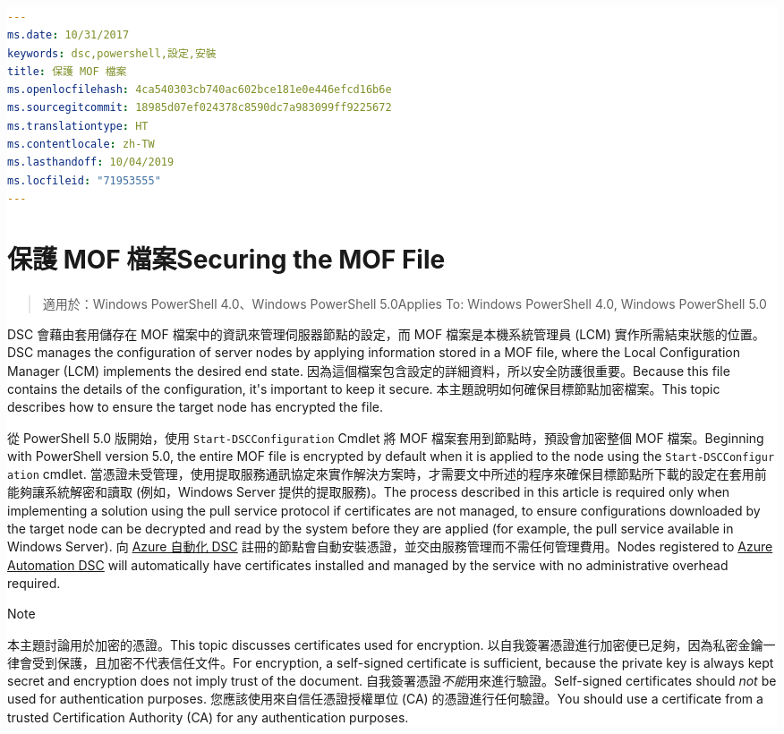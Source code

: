 ```yaml
---
ms.date: 10/31/2017
keywords: dsc,powershell,設定,安裝
title: 保護 MOF 檔案
ms.openlocfilehash: 4ca540303cb740ac602bce181e0e446efcd16b6e
ms.sourcegitcommit: 18985d07ef024378c8590dc7a983099ff9225672
ms.translationtype: HT
ms.contentlocale: zh-TW
ms.lasthandoff: 10/04/2019
ms.locfileid: "71953555"
---
```

# <a name="securing-the-mof-file"></a><span data-ttu-id="867d9-103">保護 MOF 檔案</span><span class="sxs-lookup"><span data-stu-id="867d9-103">Securing the MOF File</span></span>

> <span data-ttu-id="867d9-104">適用於：Windows PowerShell 4.0、Windows PowerShell 5.0</span><span class="sxs-lookup"><span data-stu-id="867d9-104">Applies To: Windows PowerShell 4.0, Windows PowerShell 5.0</span></span>

<span data-ttu-id="867d9-105">DSC 會藉由套用儲存在 MOF 檔案中的資訊來管理伺服器節點的設定，而 MOF 檔案是本機系統管理員 (LCM) 實作所需結束狀態的位置。</span><span class="sxs-lookup"><span data-stu-id="867d9-105">DSC manages the configuration of server nodes by applying information stored in a MOF file, where the Local Configuration Manager (LCM) implements the desired end state.</span></span>
<span data-ttu-id="867d9-106">因為這個檔案包含設定的詳細資料，所以安全防護很重要。</span><span class="sxs-lookup"><span data-stu-id="867d9-106">Because this file contains the details of the configuration, it's important to keep it secure.</span></span>
<span data-ttu-id="867d9-107">本主題說明如何確保目標節點加密檔案。</span><span class="sxs-lookup"><span data-stu-id="867d9-107">This topic describes how to ensure the target node has encrypted the file.</span></span>

<span data-ttu-id="867d9-108">從 PowerShell 5.0 版開始，使用 `Start-DSCConfiguration` Cmdlet 將 MOF 檔案套用到節點時，預設會加密整個 MOF 檔案。</span><span class="sxs-lookup"><span data-stu-id="867d9-108">Beginning with PowerShell version 5.0, the entire MOF file is encrypted by default when it is applied to the node using the `Start-DSCConfiguration` cmdlet.</span></span>
<span data-ttu-id="867d9-109">當憑證未受管理，使用提取服務通訊協定來實作解決方案時，才需要文中所述的程序來確保目標節點所下載的設定在套用前能夠讓系統解密和讀取 (例如，Windows Server 提供的提取服務)。</span><span class="sxs-lookup"><span data-stu-id="867d9-109">The process described in this article is required only when implementing a solution using the pull service protocol if certificates are not managed, to ensure configurations downloaded by the target node can be decrypted and read by the system before they are applied (for example, the pull service available in Windows Server).</span></span>
<span data-ttu-id="867d9-110">向 [Azure 自動化 DSC](https://docs.microsoft.com/azure/automation/automation-dsc-overview) 註冊的節點會自動安裝憑證，並交由服務管理而不需任何管理費用。</span><span class="sxs-lookup"><span data-stu-id="867d9-110">Nodes registered to [Azure Automation DSC](https://docs.microsoft.com/azure/automation/automation-dsc-overview) will automatically have certificates installed and managed by the service with no administrative overhead required.</span></span>

> [!NOTE]
> <span data-ttu-id="867d9-111">本主題討論用於加密的憑證。</span><span class="sxs-lookup"><span data-stu-id="867d9-111">This topic discusses certificates used for encryption.</span></span>
> <span data-ttu-id="867d9-112">以自我簽署憑證進行加密便已足夠，因為私密金鑰一律會受到保護，且加密不代表信任文件。</span><span class="sxs-lookup"><span data-stu-id="867d9-112">For encryption, a self-signed certificate is sufficient, because the private key is always kept secret and encryption does not imply trust of the document.</span></span>
> <span data-ttu-id="867d9-113">自我簽署憑證*不能*用來進行驗證。</span><span class="sxs-lookup"><span data-stu-id="867d9-113">Self-signed certificates should *not* be used for authentication purposes.</span></span>
> <span data-ttu-id="867d9-114">您應該使用來自信任憑證授權單位 (CA) 的憑證進行任何驗證。</span><span class="sxs-lookup"><span data-stu-id="867d9-114">You should use a certificate from a trusted Certification Authority (CA) for any authentication purposes.</span></span>
